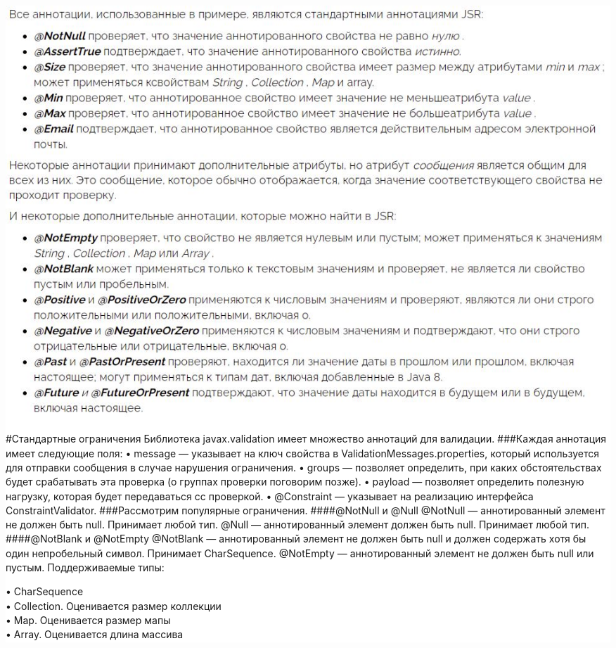 ![img.JPG](img.JPG)

#Стандартные ограничения
Библиотека javax.validation имеет множество аннотаций для валидации.
###Каждая аннотация имеет следующие поля:
•	message — указывает на ключ свойства в ValidationMessages.properties, который используется для отправки сообщения в случае нарушения ограничения.
•	groups — позволяет определить, при каких обстоятельствах будет срабатывать эта проверка (о группах проверки поговорим позже).
•	payload — позволяет определить полезную нагрузку, которая будет передаваться сс проверкой.
•	@Constraint — указывает на реализацию интерфейса ConstraintValidator.
###Рассмотрим популярные ограничения.
####@NotNull и @Null
@NotNull — аннотированный элемент не должен быть null. Принимает любой тип.
@Null — аннотированный элемент должен быть null. Принимает любой тип.
####@NotBlank и @NotEmpty
@NotBlank — аннотированный элемент не должен быть null и должен содержать хотя бы один непробельный символ. Принимает CharSequence.
@NotEmpty — аннотированный элемент не должен быть null или пустым. Поддерживаемые типы:

•	CharSequence  
•	Collection. Оценивается размер коллекции  
•	Map. Оценивается размер мапы  
•	Array. Оценивается длина массива  
